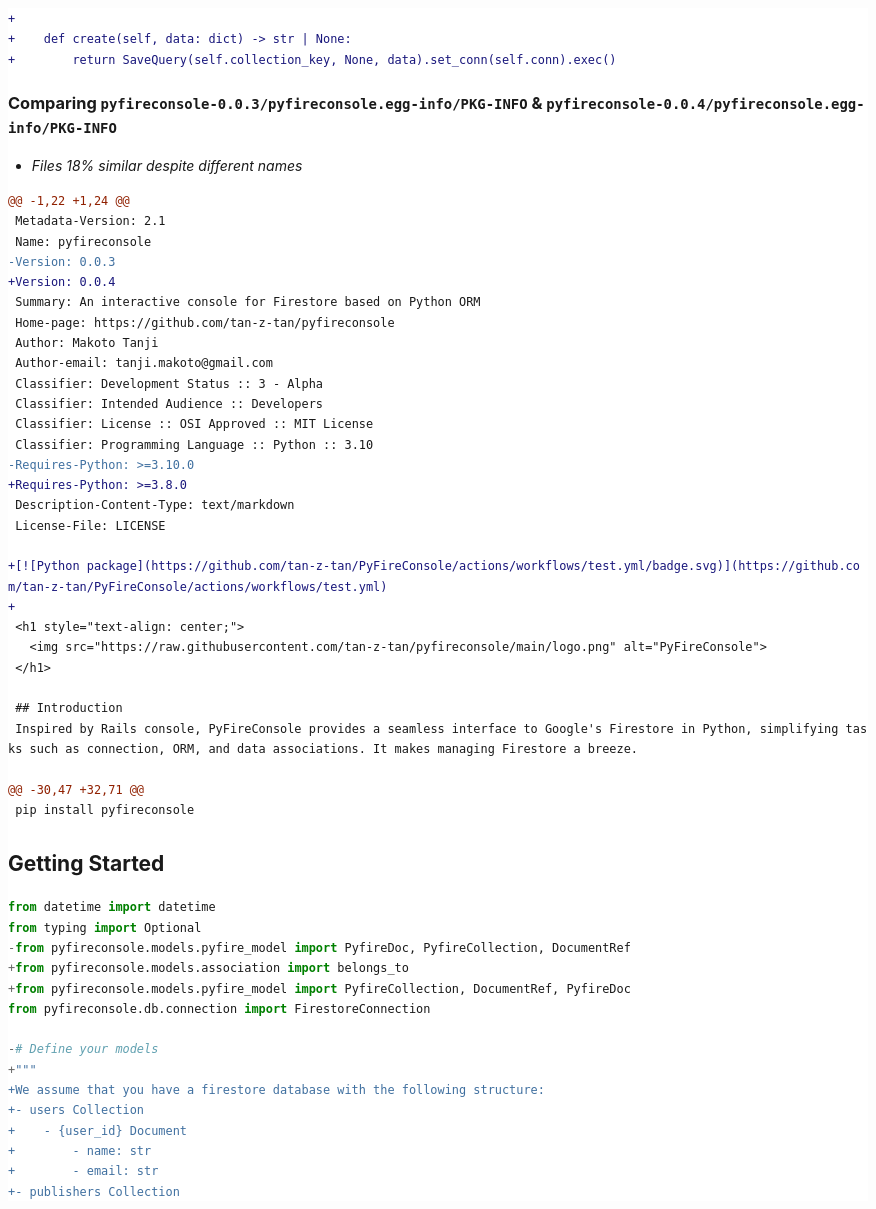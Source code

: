```diff
+
+    def create(self, data: dict) -> str | None:
+        return SaveQuery(self.collection_key, None, data).set_conn(self.conn).exec()
```

### Comparing `pyfireconsole-0.0.3/pyfireconsole.egg-info/PKG-INFO` & `pyfireconsole-0.0.4/pyfireconsole.egg-info/PKG-INFO`

 * *Files 18% similar despite different names*

```diff
@@ -1,22 +1,24 @@
 Metadata-Version: 2.1
 Name: pyfireconsole
-Version: 0.0.3
+Version: 0.0.4
 Summary: An interactive console for Firestore based on Python ORM
 Home-page: https://github.com/tan-z-tan/pyfireconsole
 Author: Makoto Tanji
 Author-email: tanji.makoto@gmail.com
 Classifier: Development Status :: 3 - Alpha
 Classifier: Intended Audience :: Developers
 Classifier: License :: OSI Approved :: MIT License
 Classifier: Programming Language :: Python :: 3.10
-Requires-Python: >=3.10.0
+Requires-Python: >=3.8.0
 Description-Content-Type: text/markdown
 License-File: LICENSE
 
+[![Python package](https://github.com/tan-z-tan/PyFireConsole/actions/workflows/test.yml/badge.svg)](https://github.com/tan-z-tan/PyFireConsole/actions/workflows/test.yml)
+
 <h1 style="text-align: center;">
   <img src="https://raw.githubusercontent.com/tan-z-tan/pyfireconsole/main/logo.png" alt="PyFireConsole">
 </h1>
 
 ## Introduction
 Inspired by Rails console, PyFireConsole provides a seamless interface to Google's Firestore in Python, simplifying tasks such as connection, ORM, and data associations. It makes managing Firestore a breeze.
 
@@ -30,47 +32,71 @@
 pip install pyfireconsole
 ```
 
 ## Getting Started
 ```python
 from datetime import datetime
 from typing import Optional
-from pyfireconsole.models.pyfire_model import PyfireDoc, PyfireCollection, DocumentRef
+from pyfireconsole.models.association import belongs_to
+from pyfireconsole.models.pyfire_model import PyfireCollection, DocumentRef, PyfireDoc
 from pyfireconsole.db.connection import FirestoreConnection
 
-# Define your models 
+"""
+We assume that you have a firestore database with the following structure:
+- users Collection
+    - {user_id} Document
+        - name: str
+        - email: str
+- publishers Collection
 ```